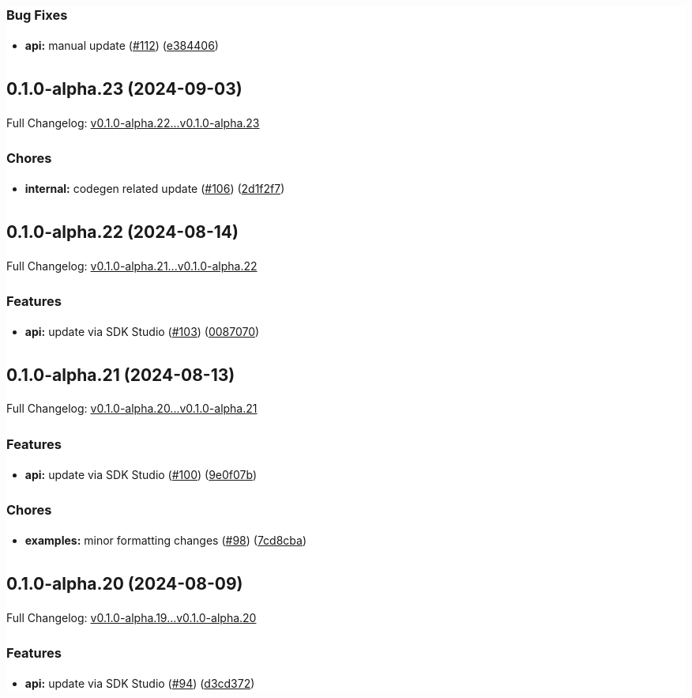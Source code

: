 
### Bug Fixes

* **api:** manual update ([#112](https://github.com/Pay-i/pay-i-python/issues/112)) ([e384406](https://github.com/Pay-i/pay-i-python/commit/e38440680eec95f16d2344b0185cd6752e522093))

## 0.1.0-alpha.23 (2024-09-03)

Full Changelog: [v0.1.0-alpha.22...v0.1.0-alpha.23](https://github.com/Pay-i/pay-i-python/compare/v0.1.0-alpha.22...v0.1.0-alpha.23)

### Chores

* **internal:** codegen related update ([#106](https://github.com/Pay-i/pay-i-python/issues/106)) ([2d1f2f7](https://github.com/Pay-i/pay-i-python/commit/2d1f2f7db30d05b63ed85b7fe41962c6bfda2a9e))

## 0.1.0-alpha.22 (2024-08-14)

Full Changelog: [v0.1.0-alpha.21...v0.1.0-alpha.22](https://github.com/Pay-i/pay-i-python/compare/v0.1.0-alpha.21...v0.1.0-alpha.22)

### Features

* **api:** update via SDK Studio ([#103](https://github.com/Pay-i/pay-i-python/issues/103)) ([0087070](https://github.com/Pay-i/pay-i-python/commit/0087070a5a3b51c14d396cafef7c7bb0eda034aa))

## 0.1.0-alpha.21 (2024-08-13)

Full Changelog: [v0.1.0-alpha.20...v0.1.0-alpha.21](https://github.com/Pay-i/pay-i-python/compare/v0.1.0-alpha.20...v0.1.0-alpha.21)

### Features

* **api:** update via SDK Studio ([#100](https://github.com/Pay-i/pay-i-python/issues/100)) ([9e0f07b](https://github.com/Pay-i/pay-i-python/commit/9e0f07bec54cbefc0fb45bf81cdee8d812363d81))


### Chores

* **examples:** minor formatting changes ([#98](https://github.com/Pay-i/pay-i-python/issues/98)) ([7cd8cba](https://github.com/Pay-i/pay-i-python/commit/7cd8cba158668bb057c8bd154a267a9410f721b2))

## 0.1.0-alpha.20 (2024-08-09)

Full Changelog: [v0.1.0-alpha.19...v0.1.0-alpha.20](https://github.com/Pay-i/pay-i-python/compare/v0.1.0-alpha.19...v0.1.0-alpha.20)

### Features

* **api:** update via SDK Studio ([#94](https://github.com/Pay-i/pay-i-python/issues/94)) ([d3cd372](https://github.com/Pay-i/pay-i-python/commit/d3cd3729991f4d0a8882f28f7ad42ebff73866eb))
